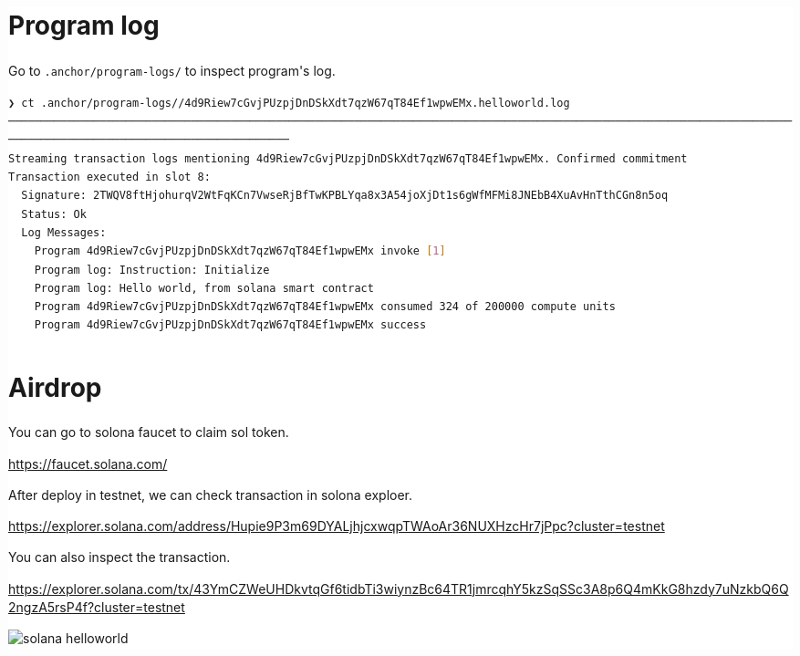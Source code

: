 # Program log

Go to `.anchor/program-logs/` to inspect program's log.

```bash
❯ ct .anchor/program-logs//4d9Riew7cGvjPUzpjDnDSkXdt7qzW67qT84Ef1wpwEMx.helloworld.log
───────────────────────────────────────────────────────────────────────────────────────────────────────────────────────────────────────────────────────────────────
Streaming transaction logs mentioning 4d9Riew7cGvjPUzpjDnDSkXdt7qzW67qT84Ef1wpwEMx. Confirmed commitment
Transaction executed in slot 8:
  Signature: 2TWQV8ftHjohurqV2WtFqKCn7VwseRjBfTwKPBLYqa8x3A54joXjDt1s6gWfMFMi8JNEbB4XuAvHnTthCGn8n5oq
  Status: Ok
  Log Messages:
    Program 4d9Riew7cGvjPUzpjDnDSkXdt7qzW67qT84Ef1wpwEMx invoke [1]
    Program log: Instruction: Initialize
    Program log: Hello world, from solana smart contract
    Program 4d9Riew7cGvjPUzpjDnDSkXdt7qzW67qT84Ef1wpwEMx consumed 324 of 200000 compute units
    Program 4d9Riew7cGvjPUzpjDnDSkXdt7qzW67qT84Ef1wpwEMx success
```

# Airdrop

You can go to solona faucet to claim sol token.

https://faucet.solana.com/

After deploy in testnet, we can check transaction in solona exploer.

https://explorer.solana.com/address/Hupie9P3m69DYALjhjcxwqpTWAoAr36NUXHzcHr7jPpc?cluster=testnet

You can also inspect the transaction.

https://explorer.solana.com/tx/43YmCZWeUHDkvtqGf6tidbTi3wiynzBc64TR1jmrcqhY5kzSqSSc3A8p6Q4mKkG8hzdy7uNzkbQ6Q2ngzA5rsP4f?cluster=testnet

![solana helloworld](https://github.com/lichuan6/i/blob/main/solana/helloworld.png?raw=true)
